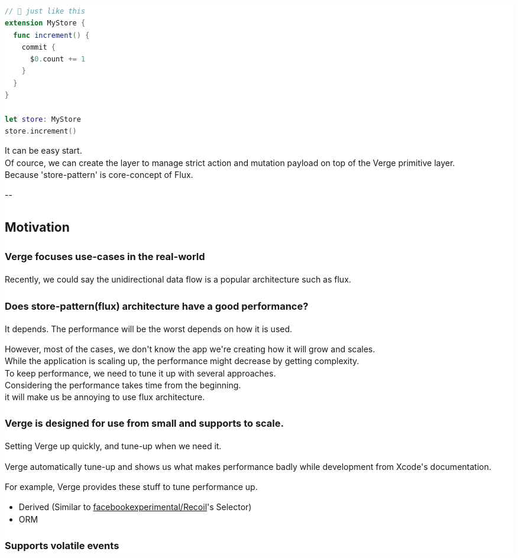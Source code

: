 ```swift
// 🤞 just like this
extension MyStore {
  func increment() {
    commit { 
      $0.count += 1
    }
  }
}

let store: MyStore
store.increment()
```

It can be easy start.  
Of cource, we can create the layer to manage strict action and mutation payload on top of the Verge primitive layer.  
Because 'store-pattern' is core-concept of Flux.

--

## Motivation

### Verge focuses use-cases in the real-world

Recently, we could say the unidirectional data flow is a popular architecture such as flux.

### Does store-pattern(flux) architecture have a good performance?

It depends.
The performance will be the worst depends on how it is used.

However, most of the cases, we don't know the app we're creating how it will grow and scales.  
While the application is scaling up, the performance might decrease by getting complexity.  
To keep performance, we need to tune it up with several approaches.  
Considering the performance takes time from the beginning.  
it will make us be annoying to use flux architecture.

### Verge is designed for use from small and supports to scale.

Setting Verge up quickly, and tune-up when we need it.

Verge automatically tune-up and shows us what makes performance badly while development from Xcode's documentation.

For example, Verge provides these stuff to tune performance up.

- Derived (Similar to [facebookexperimental/Recoil](https://github.com/facebookexperimental/Recoil)'s Selector)
- ORM

### Supports volatile events
